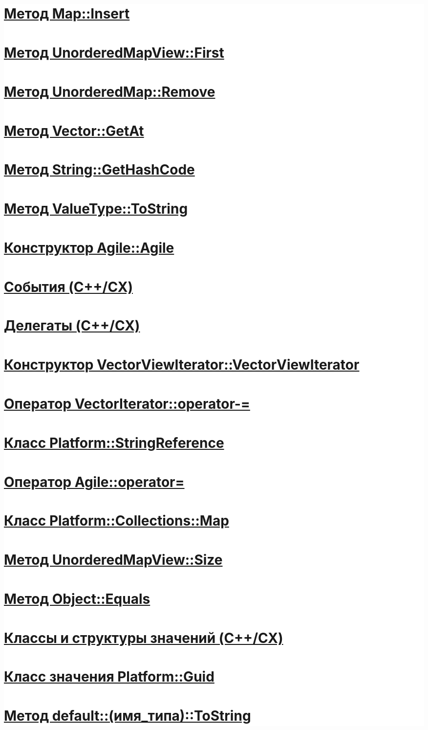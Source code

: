 # [Метод Map::Insert](map-insert-method.md)
# [Метод UnorderedMapView::First](unorderedmapview-first-method.md)
# [Метод UnorderedMap::Remove](unorderedmap-remove-method.md)
# [Метод Vector::GetAt](vector-getat-method.md)
# [Метод String::GetHashCode](string-gethashcode-method.md)
# [Метод ValueType::ToString](valuetype-tostring-method.md)
# [Конструктор Agile::Agile](agile-agile-constructor.md)
# [События (C++/CX)](events-c-cx.md)
# [Делегаты (C++/CX)](delegates-c-cx.md)
# [Конструктор VectorViewIterator::VectorViewIterator](vectorviewiterator-vectorviewiterator-constructor.md)
# [Оператор VectorIterator::operator-=](vectoriterator-operator-subtract-assign-operator.md)
# [Класс Platform::StringReference](platform-stringreference-class.md)
# [Оператор Agile::operator=](agile-operator-assign-operator.md)
# [Класс Platform::Collections::Map](platform-collections-map-class.md)
# [Метод UnorderedMapView::Size](unorderedmapview-size-method.md)
# [Метод Object::Equals](object-equals-method.md)
# [Классы и структуры значений (C++/CX)](value-classes-and-structs-c-cx.md)
# [Класс значения Platform::Guid](platform-guid-value-class.md)
# [Метод default::(имя_типа)::ToString](default-type-name-tostring-method.md)